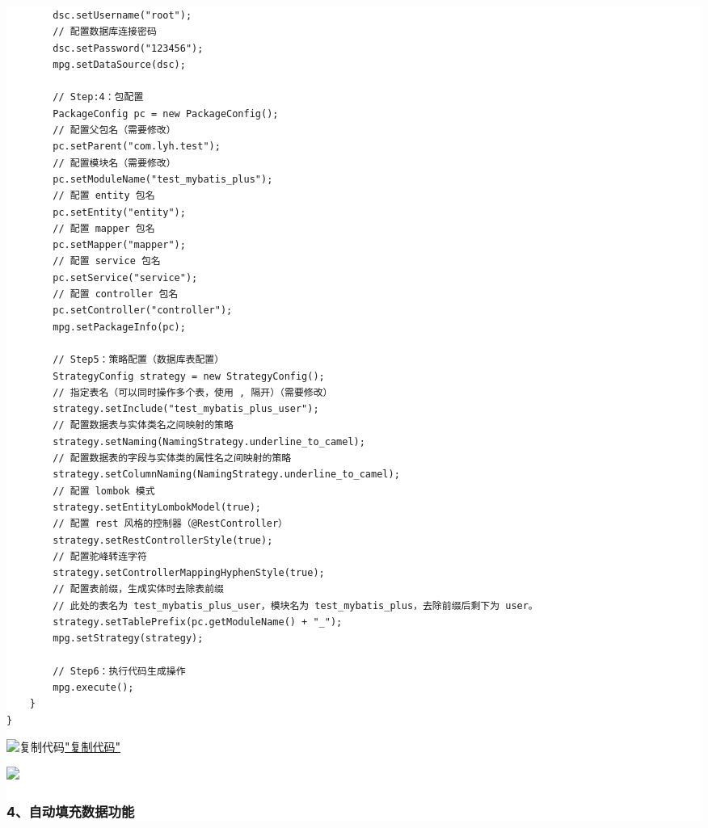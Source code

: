 ```
        dsc.setUsername("root");
        // 配置数据库连接密码
        dsc.setPassword("123456");
        mpg.setDataSource(dsc);

        // Step:4：包配置
        PackageConfig pc = new PackageConfig();
        // 配置父包名（需要修改）
        pc.setParent("com.lyh.test");
        // 配置模块名（需要修改）
        pc.setModuleName("test_mybatis_plus");
        // 配置 entity 包名
        pc.setEntity("entity");
        // 配置 mapper 包名
        pc.setMapper("mapper");
        // 配置 service 包名
        pc.setService("service");
        // 配置 controller 包名
        pc.setController("controller");
        mpg.setPackageInfo(pc);

        // Step5：策略配置（数据库表配置）
        StrategyConfig strategy = new StrategyConfig();
        // 指定表名（可以同时操作多个表，使用 , 隔开）（需要修改）
        strategy.setInclude("test_mybatis_plus_user");
        // 配置数据表与实体类名之间映射的策略
        strategy.setNaming(NamingStrategy.underline_to_camel);
        // 配置数据表的字段与实体类的属性名之间映射的策略
        strategy.setColumnNaming(NamingStrategy.underline_to_camel);
        // 配置 lombok 模式
        strategy.setEntityLombokModel(true);
        // 配置 rest 风格的控制器（@RestController）
        strategy.setRestControllerStyle(true);
        // 配置驼峰转连字符
        strategy.setControllerMappingHyphenStyle(true);
        // 配置表前缀，生成实体时去除表前缀
        // 此处的表名为 test_mybatis_plus_user，模块名为 test_mybatis_plus，去除前缀后剩下为 user。
        strategy.setTablePrefix(pc.getModuleName() + "_");
        mpg.setStrategy(strategy);

        // Step6：执行代码生成操作
        mpg.execute();
    }
}
```

![复制代码](net-img-copycode-20220817160623-glq0jcu.gif)[&quot;复制代码&quot;]("复制代码")

![](net-img-1688578-20200509183427652-919200133-20220817160623-4leb8kn.png)

### 4、自动填充数据功能
